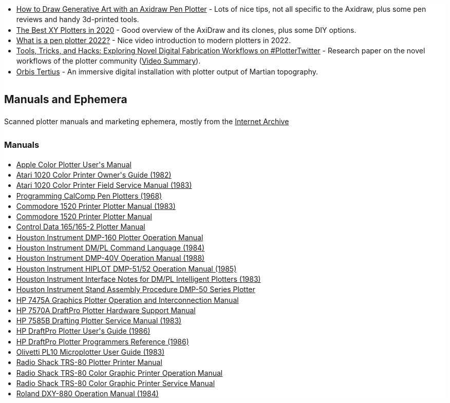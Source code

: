 *   [How to Draw Generative Art with an Axidraw Pen Plotter](https://www.dirtalleydesign.com/blogs/news/how-to-draw-prints-with-an-axidraw-pen-plotter) - Lots of nice tips, not all specific to the Axidraw, plus some pen reviews and handy 3d-printed tools.
*   [The Best XY Plotters in 2020](https://all3dp.com/2/pen-plotters-best-xy-plotters/) - Good overview of the AxiDraw and its clones, plus some DIY options.
*   [What is a pen plotter 2022?](https://www.youtube.com/watch?v=J1NpYzETm3M) - Nice video introduction to modern plotters in 2022.
*   [Tools, Tricks, and Hacks: Exploring Novel Digital Fabrication Workflows on #PlotterTwitter](https://dl.acm.org/doi/abs/10.1145/3411764.3445653) - Research paper on the novel workflows of the plotter community ([Video Summary](https://www.youtube.com/watch?v=xqhT-8ElJ68)).
*   [Orbis Tertius](https://www.glkitty.com/pages/orbistertius.html) - An immersive digital installation with plotter output of Martian topography.

## Manuals and Ephemera

Scanned plotter manuals and marketing ephemera, mostly from the [Internet Archive](https://archive.org)

### Manuals

*   [Apple Color Plotter User's Manual](https://archive.org/details/AppleColorPlotter)
*   [Atari 1020 Color Printer Owner's Guide (1982)](https://archive.org/details/atari-1020-color-printer)
*   [Atari 1020 Color Printer Field Service Manual (1983)](https://archive.org/details/atari1020colorprinterfieldservicemanualrev.011983atari)
*   [Programming CalComp Pen Plotters (1968)](https://archive.org/details/bitsavers_calcompProlottersJun68_2464236)
*   [Commodore 1520 Printer Plotter Manual (1983)](https://archive.org/details/1520PrinterPlotterUsersManualStyleA)
*   [Commodore 1520 Printer Plotter Manual](https://archive.org/details/1520PrinterPlotterusersManualStyleB)
*   [Control Data 165/165-2 Plotter Manual](https://archive.org/details/bitsavers_cdc160139c_4086972)
*   [Houston Instrument DMP-160 Plotter Operation Manual](https://archive.org/details/houston-instrument-dmp-160-series-plotters-operation-manual)
*   [Houston Instrument DM/PL Command Language (1984)](https://archive.org/details/hi-dmpl-command-language)
*   [Houston Instrument DMP-40V Operation Manual (1988)](https://archive.org/details/dmp-40v)
*   [Houston Instrument HIPLOT DMP-51/52 Operation Manual (1985)](https://archive.org/details/hi-dmp-51-52-operation-manual)
*   [Houston Instrument Interface Notes for DM/PL Intelligent Plotters (1983)](https://archive.org/details/hi-interface-notes-dm-pl-plotters)
*   [Houston Instrument Stand Assembly Procedure DMP-50 Series Plotter](https://archive.org/details/hi-stand-assembly-procedure-dmp-50-series-plotter)
*   [HP 7475A Graphics Plotter Operation and Interconnection Manual](https://archive.org/details/HP7475AOperationManual)
*   [HP 7570A DraftPro Plotter Hardware Support Manual](https://archive.org/details/7570adraftproplotterhardwaresupportmanual0757090000201pagesdec86)
*   [HP 7585B Drafting Plotter Service Manual (1983)](https://archive.org/details/bitsavers_hpplotter0_18190273)
*   [HP DraftPro Plotter User's Guide (1986)](https://archive.org/details/draftproplotterusersguide0757090017163pagesmay86)
*   [HP DraftPro Plotter Programmers Reference (1986)](https://archive.org/details/draftproprogrammersreference0757090001387pagessep86)
*   [Olivetti PL10 Microplotter User Guide (1983)](https://archive.org/details/olivettipl10microplotter)
*   [Radio Shack TRS-80 Plotter Printer Manual](https://archive.org/details/Plotter_Printer_19xx_Radio_Shack)
*   [Radio Shack TRS-80 Color Graphic Printer Operation Manual](https://archive.org/details/cgp-115_operation_manual)
*   [Radio Shack TRS-80 Color Graphic Printer Service Manual](https://archive.org/details/cgp-115-service-manual)
*   [Roland DXY-880 Operation Manual (1984)](https://archive.org/details/RolandDXY880PlotterOperationManual)